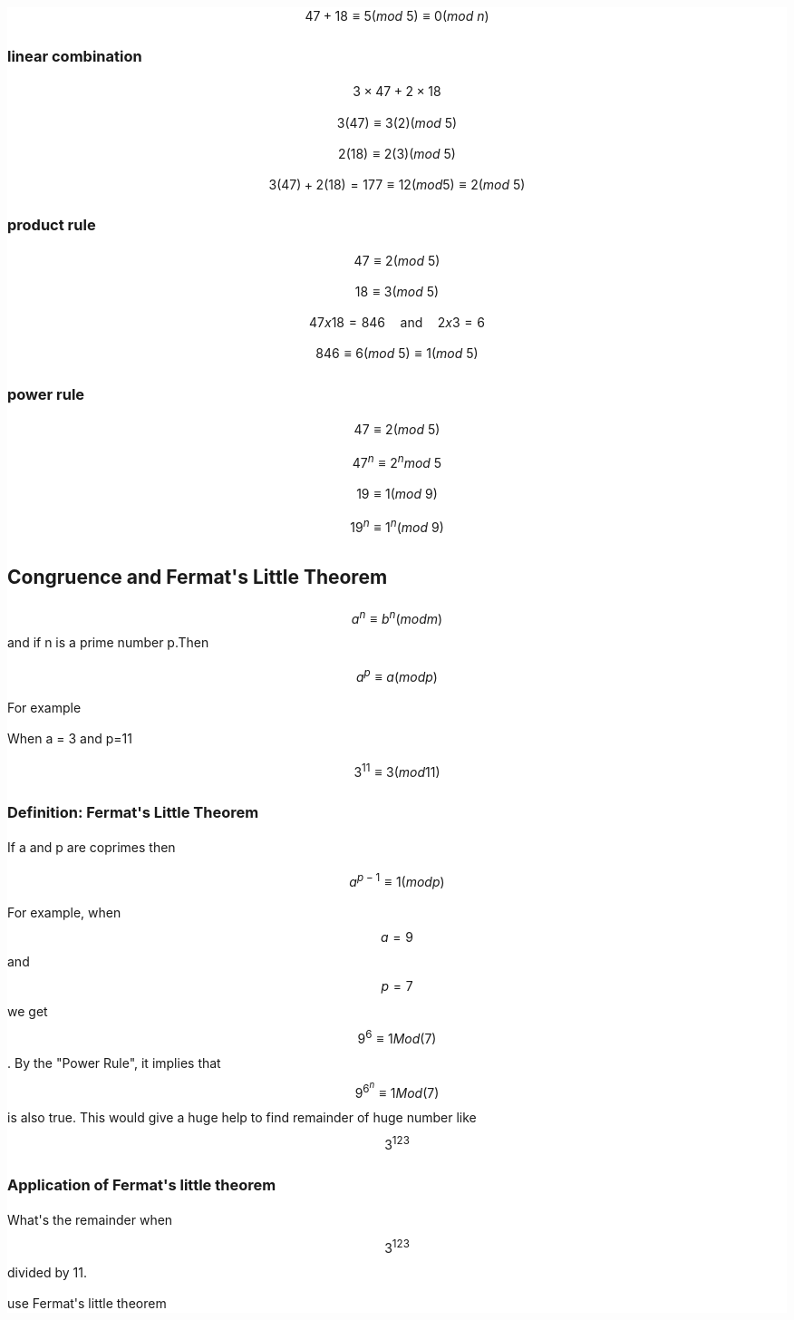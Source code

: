 $$47+18 \equiv 5 (mod \ 5) \equiv 0 (mod \ n)$$

### linear combination 

$$3 \times 47 + 2 \times 18 $$

$$3(47) \equiv 3(2)(mod \ 5)$$

$$2(18) \equiv 2(3)(mod \ 5)$$


$$3(47)+2(18) =177 \equiv 12 (mod 5) \equiv 2 (mod \ 5)$$

### product rule

$$47 \equiv 2(mod \ 5)$$

$$18 \equiv 3(mod \ 5)$$

$$47 x 18 = 846 \quad \text{and} \quad 2 x 3 = 6$$

$$846 \equiv 6 (mod \ 5) \equiv 1 (mod \ 5)$$

### power rule

$$47 \equiv 2 (mod \ 5)$$

$$47^{n} \equiv 2^{n} mod \ 5$$

$$19 \equiv 1 (mod \ 9)$$

$$19^{n} \equiv 1^{n} (mod \ 9)$$

## Congruence and Fermat's Little Theorem

$$a^{n} \equiv b^{n}(mod m)$$ and if n is a prime number p.Then

$$a^{p} \equiv a(mod p)$$

For example

When a = 3 and p=11

$$3^{11} \equiv 3 (mod 11)$$

### Definition: Fermat's Little Theorem 
If a and p are coprimes then

$$a^{p-1} \equiv 1(mod p)$$

For example, when $$a = 9$$ and $$p=7$$ we get $$9^{6} \equiv 1 Mod(7)$$. By the "Power Rule", it implies that $$9^{6^{n}} \equiv 1 Mod(7)$$ is also true. This would give a huge help to find remainder of huge number like $$3^{123}$$


### Application of Fermat's little theorem

What's the remainder when $$3^{123}$$ divided by 11.

use Fermat's little theorem
